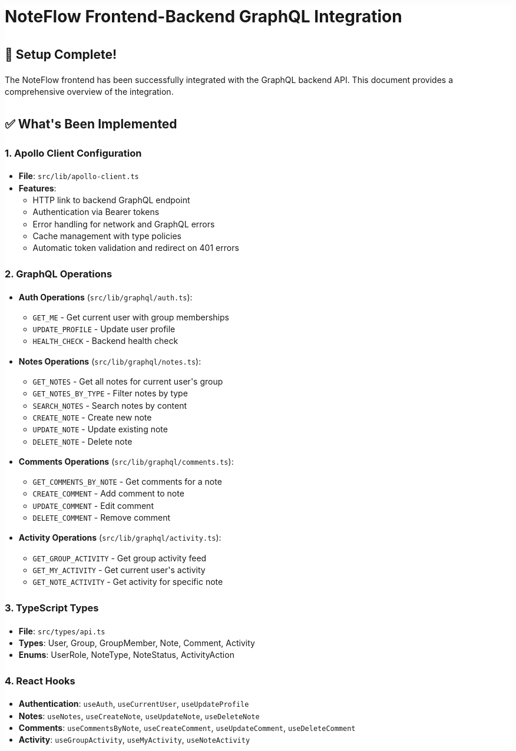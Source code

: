 # NoteFlow Frontend-Backend GraphQL Integration

## 🎉 Setup Complete!

The NoteFlow frontend has been successfully integrated with the GraphQL backend API. This document provides a comprehensive overview of the integration.

## ✅ What's Been Implemented

### 1. Apollo Client Configuration
- **File**: `src/lib/apollo-client.ts`
- **Features**:
  - HTTP link to backend GraphQL endpoint
  - Authentication via Bearer tokens
  - Error handling for network and GraphQL errors
  - Cache management with type policies
  - Automatic token validation and redirect on 401 errors

### 2. GraphQL Operations
- **Auth Operations** (`src/lib/graphql/auth.ts`):
  - `GET_ME` - Get current user with group memberships
  - `UPDATE_PROFILE` - Update user profile
  - `HEALTH_CHECK` - Backend health check
  
- **Notes Operations** (`src/lib/graphql/notes.ts`):
  - `GET_NOTES` - Get all notes for current user's group
  - `GET_NOTES_BY_TYPE` - Filter notes by type
  - `SEARCH_NOTES` - Search notes by content
  - `CREATE_NOTE` - Create new note
  - `UPDATE_NOTE` - Update existing note
  - `DELETE_NOTE` - Delete note

- **Comments Operations** (`src/lib/graphql/comments.ts`):
  - `GET_COMMENTS_BY_NOTE` - Get comments for a note
  - `CREATE_COMMENT` - Add comment to note
  - `UPDATE_COMMENT` - Edit comment
  - `DELETE_COMMENT` - Remove comment

- **Activity Operations** (`src/lib/graphql/activity.ts`):
  - `GET_GROUP_ACTIVITY` - Get group activity feed
  - `GET_MY_ACTIVITY` - Get current user's activity
  - `GET_NOTE_ACTIVITY` - Get activity for specific note

### 3. TypeScript Types
- **File**: `src/types/api.ts`
- **Types**: User, Group, GroupMember, Note, Comment, Activity
- **Enums**: UserRole, NoteType, NoteStatus, ActivityAction

### 4. React Hooks
- **Authentication**: `useAuth`, `useCurrentUser`, `useUpdateProfile`
- **Notes**: `useNotes`, `useCreateNote`, `useUpdateNote`, `useDeleteNote`
- **Comments**: `useCommentsByNote`, `useCreateComment`, `useUpdateComment`, `useDeleteComment`
- **Activity**: `useGroupActivity`, `useMyActivity`, `useNoteActivity`
